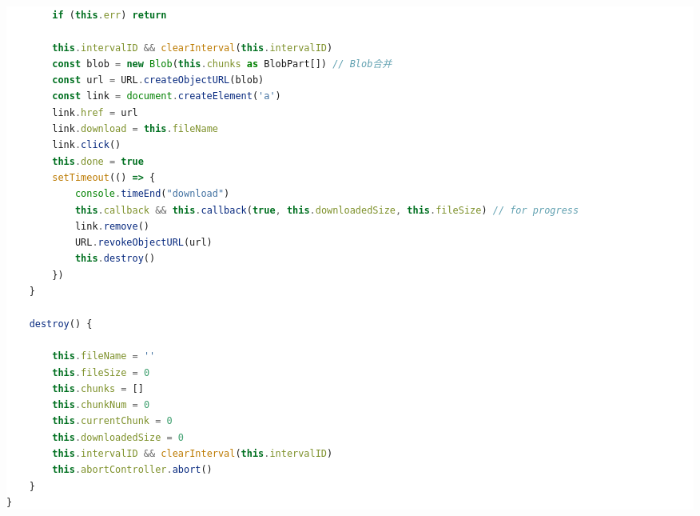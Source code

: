 ```ts
        if (this.err) return

        this.intervalID && clearInterval(this.intervalID)
        const blob = new Blob(this.chunks as BlobPart[]) // Blob合并
        const url = URL.createObjectURL(blob)
        const link = document.createElement('a')
        link.href = url
        link.download = this.fileName
        link.click()
        this.done = true
        setTimeout(() => {
            console.timeEnd("download")
            this.callback && this.callback(true, this.downloadedSize, this.fileSize) // for progress
            link.remove()
            URL.revokeObjectURL(url)
            this.destroy()
        })
    }

    destroy() {

        this.fileName = ''
        this.fileSize = 0
        this.chunks = []
        this.chunkNum = 0
        this.currentChunk = 0
        this.downloadedSize = 0
        this.intervalID && clearInterval(this.intervalID)
        this.abortController.abort()
    }
}

```

